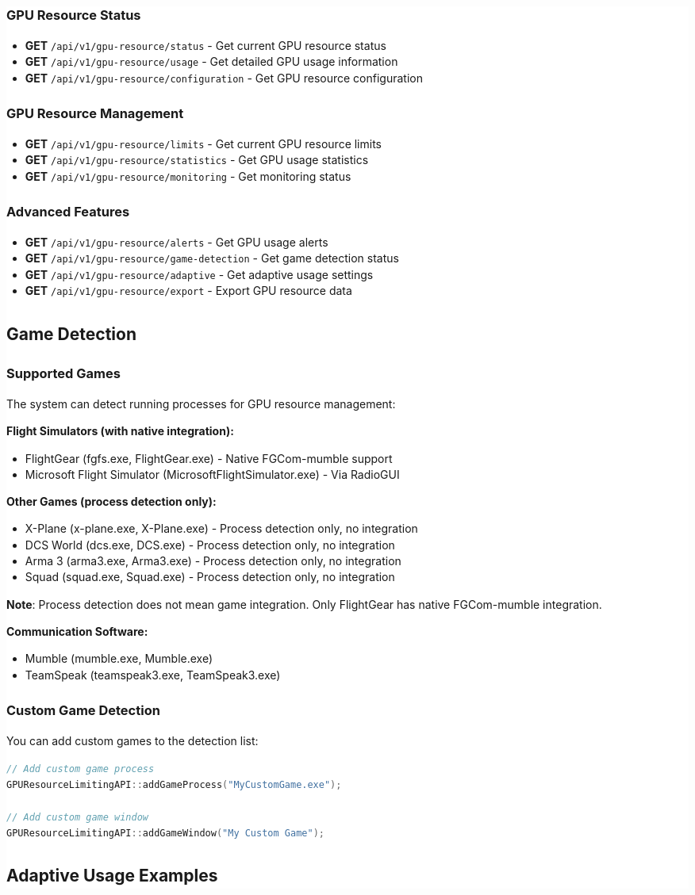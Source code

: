 ### GPU Resource Status
- **GET** `/api/v1/gpu-resource/status` - Get current GPU resource status
- **GET** `/api/v1/gpu-resource/usage` - Get detailed GPU usage information
- **GET** `/api/v1/gpu-resource/configuration` - Get GPU resource configuration

### GPU Resource Management
- **GET** `/api/v1/gpu-resource/limits` - Get current GPU resource limits
- **GET** `/api/v1/gpu-resource/statistics` - Get GPU usage statistics
- **GET** `/api/v1/gpu-resource/monitoring` - Get monitoring status

### Advanced Features
- **GET** `/api/v1/gpu-resource/alerts` - Get GPU usage alerts
- **GET** `/api/v1/gpu-resource/game-detection` - Get game detection status
- **GET** `/api/v1/gpu-resource/adaptive` - Get adaptive usage settings
- **GET** `/api/v1/gpu-resource/export` - Export GPU resource data

## Game Detection

### Supported Games
The system can detect running processes for GPU resource management:

**Flight Simulators (with native integration):**
- FlightGear (fgfs.exe, FlightGear.exe) - Native FGCom-mumble support
- Microsoft Flight Simulator (MicrosoftFlightSimulator.exe) - Via RadioGUI

**Other Games (process detection only):**
- X-Plane (x-plane.exe, X-Plane.exe) - Process detection only, no integration
- DCS World (dcs.exe, DCS.exe) - Process detection only, no integration
- Arma 3 (arma3.exe, Arma3.exe) - Process detection only, no integration
- Squad (squad.exe, Squad.exe) - Process detection only, no integration

**Note**: Process detection does not mean game integration. Only FlightGear has native FGCom-mumble integration.

**Communication Software:**
- Mumble (mumble.exe, Mumble.exe)
- TeamSpeak (teamspeak3.exe, TeamSpeak3.exe)

### Custom Game Detection

You can add custom games to the detection list:

```cpp
// Add custom game process
GPUResourceLimitingAPI::addGameProcess("MyCustomGame.exe");

// Add custom game window
GPUResourceLimitingAPI::addGameWindow("My Custom Game");
```

## Adaptive Usage Examples
